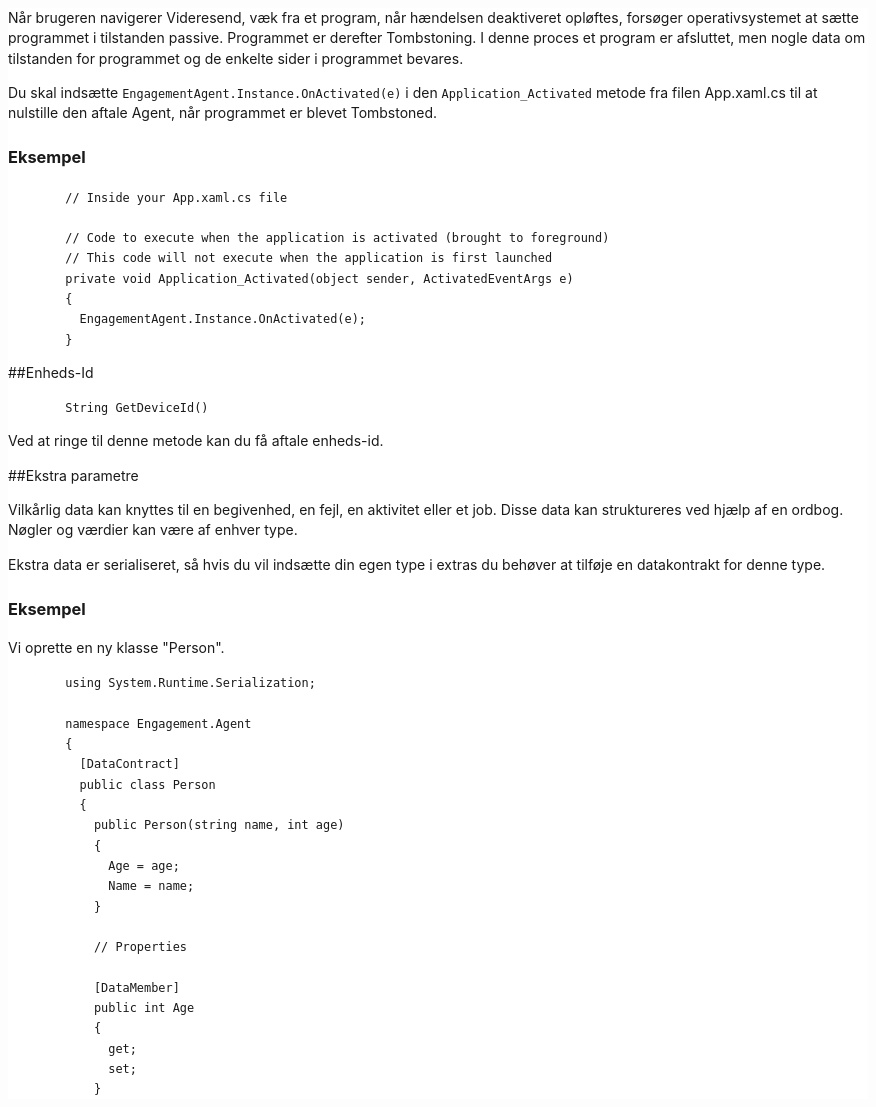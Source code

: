 Når brugeren navigerer Videresend, væk fra et program, når hændelsen deaktiveret opløftes, forsøger operativsystemet at sætte programmet i tilstanden passive. Programmet er derefter Tombstoning. I denne proces et program er afsluttet, men nogle data om tilstanden for programmet og de enkelte sider i programmet bevares.

Du skal indsætte `EngagementAgent.Instance.OnActivated(e)` i den `Application_Activated` metode fra filen App.xaml.cs til at nulstille den aftale Agent, når programmet er blevet Tombstoned.

### <a name="example"></a>Eksempel

            // Inside your App.xaml.cs file
            
            // Code to execute when the application is activated (brought to foreground)
            // This code will not execute when the application is first launched
            private void Application_Activated(object sender, ActivatedEventArgs e)
            {
              EngagementAgent.Instance.OnActivated(e);
            }

##<a name="device-id"></a>Enheds-Id

            String GetDeviceId()

Ved at ringe til denne metode kan du få aftale enheds-id.

##<a name="extras-parameters"></a>Ekstra parametre

Vilkårlig data kan knyttes til en begivenhed, en fejl, en aktivitet eller et job. Disse data kan struktureres ved hjælp af en ordbog. Nøgler og værdier kan være af enhver type.

Ekstra data er serialiseret, så hvis du vil indsætte din egen type i extras du behøver at tilføje en datakontrakt for denne type.

### <a name="example"></a>Eksempel

Vi oprette en ny klasse "Person".

            using System.Runtime.Serialization;
            
            namespace Engagement.Agent
            {
              [DataContract]
              public class Person
              {
                public Person(string name, int age)
                {
                  Age = age;
                  Name = name;
                }
            
                // Properties
            
                [DataMember]
                public int Age
                {
                  get;
                  set;
                }
            